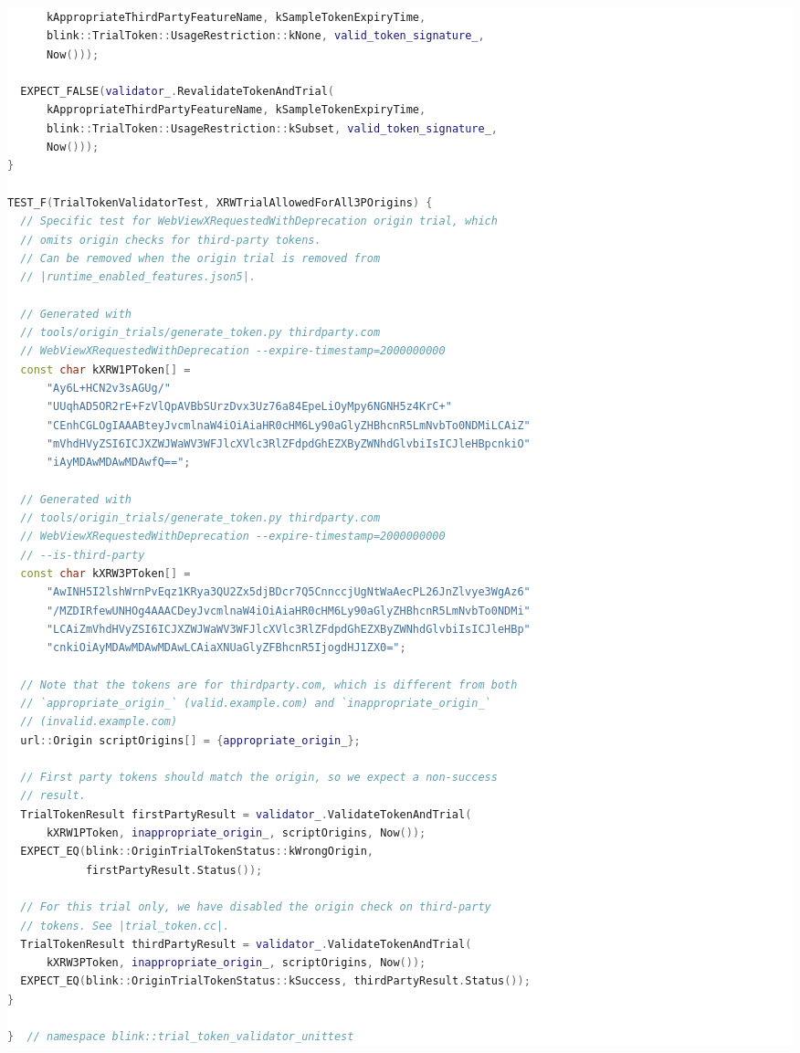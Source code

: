 ```cpp
      kAppropriateThirdPartyFeatureName, kSampleTokenExpiryTime,
      blink::TrialToken::UsageRestriction::kNone, valid_token_signature_,
      Now()));

  EXPECT_FALSE(validator_.RevalidateTokenAndTrial(
      kAppropriateThirdPartyFeatureName, kSampleTokenExpiryTime,
      blink::TrialToken::UsageRestriction::kSubset, valid_token_signature_,
      Now()));
}

TEST_F(TrialTokenValidatorTest, XRWTrialAllowedForAll3POrigins) {
  // Specific test for WebViewXRequestedWithDeprecation origin trial, which
  // omits origin checks for third-party tokens.
  // Can be removed when the origin trial is removed from
  // |runtime_enabled_features.json5|.

  // Generated with
  // tools/origin_trials/generate_token.py thirdparty.com
  // WebViewXRequestedWithDeprecation --expire-timestamp=2000000000
  const char kXRW1PToken[] =
      "Ay6L+HCN2v3sAGUg/"
      "UUqhAD5OR2rE+FzVlQpAVBbSUrzDvx3Uz76a84EpeLiOyMpy6NGNH5z4KrC+"
      "CEnhCGLOgIAAABteyJvcmlnaW4iOiAiaHR0cHM6Ly90aGlyZHBhcnR5LmNvbTo0NDMiLCAiZ"
      "mVhdHVyZSI6ICJXZWJWaWV3WFJlcXVlc3RlZFdpdGhEZXByZWNhdGlvbiIsICJleHBpcnkiO"
      "iAyMDAwMDAwMDAwfQ==";

  // Generated with
  // tools/origin_trials/generate_token.py thirdparty.com
  // WebViewXRequestedWithDeprecation --expire-timestamp=2000000000
  // --is-third-party
  const char kXRW3PToken[] =
      "AwINH5I2lshWrnPvEqz1KRya3QU2Zx5djBDcr7Q5CnnccjUgNtWaAecPL26JnZlvye3WgAz6"
      "/MZDIRfewUNHOg4AAACDeyJvcmlnaW4iOiAiaHR0cHM6Ly90aGlyZHBhcnR5LmNvbTo0NDMi"
      "LCAiZmVhdHVyZSI6ICJXZWJWaWV3WFJlcXVlc3RlZFdpdGhEZXByZWNhdGlvbiIsICJleHBp"
      "cnkiOiAyMDAwMDAwMDAwLCAiaXNUaGlyZFBhcnR5IjogdHJ1ZX0=";

  // Note that the tokens are for thirdparty.com, which is different from both
  // `appropriate_origin_` (valid.example.com) and `inappropriate_origin_`
  // (invalid.example.com)
  url::Origin scriptOrigins[] = {appropriate_origin_};

  // First party tokens should match the origin, so we expect a non-success
  // result.
  TrialTokenResult firstPartyResult = validator_.ValidateTokenAndTrial(
      kXRW1PToken, inappropriate_origin_, scriptOrigins, Now());
  EXPECT_EQ(blink::OriginTrialTokenStatus::kWrongOrigin,
            firstPartyResult.Status());

  // For this trial only, we have disabled the origin check on third-party
  // tokens. See |trial_token.cc|.
  TrialTokenResult thirdPartyResult = validator_.ValidateTokenAndTrial(
      kXRW3PToken, inappropriate_origin_, scriptOrigins, Now());
  EXPECT_EQ(blink::OriginTrialTokenStatus::kSuccess, thirdPartyResult.Status());
}

}  // namespace blink::trial_token_validator_unittest
```